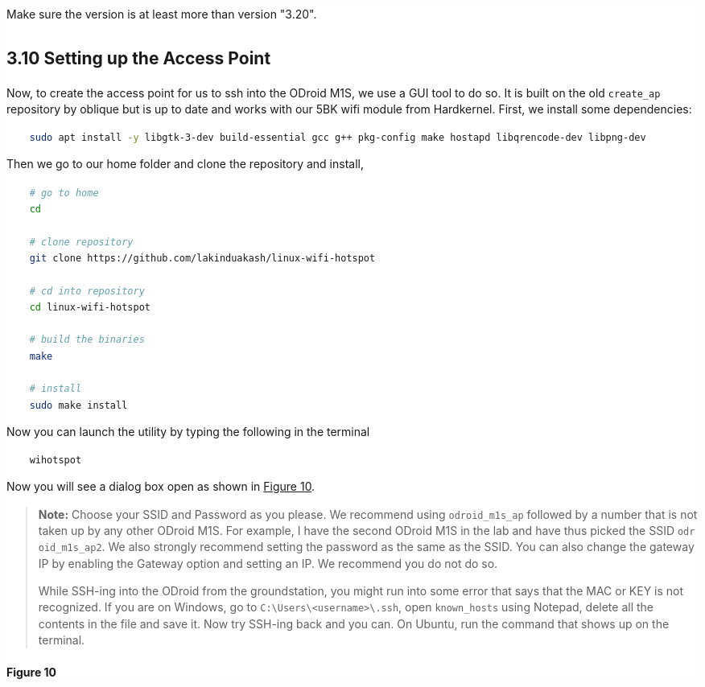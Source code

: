 Make sure the version is at least more than version "3.20".


## 3.10 Setting up the Access Point

Now, to create the access point for us to ssh into the ODroid M1S, we use a GUI tool to do so. It is built on the old `create_ap` repository by oblique but is up to date and works with our 5BK wifi module from Hardkernel. First, we install some dependencies:

```bash
    sudo apt install -y libgtk-3-dev build-essential gcc g++ pkg-config make hostapd libqrencode-dev libpng-dev
```

Then we go to our home folder and clone the repository and install,

```bash
    # go to home
    cd

    # clone repository
    git clone https://github.com/lakinduakash/linux-wifi-hotspot

    # cd into repository
    cd linux-wifi-hotspot

    # build the binaries
    make

    # install
    sudo make install
```

Now you can launch the utility by typing the following in the terminal

```bash
    wihotspot
```

Now you will see a dialog box open as shown in [Figure 10](#figure-10).

> **Note:** Choose your SSID and Password as you please. We recommend using `odroid_m1s_ap` followed by a number that is not taken up by any other ODroid M1S. For example, I have the second ODroid M1S in the lab and have thus picked the SSID `odroid_m1s_ap2`. We also strongly recommend setting the password as the same as the SSID. You can also change the gateway IP by enabling the Gateway option and setting an IP. We recommend you do not do so.  
>  
> While SSH-ing into the ODroid from the groundstation, you might run into some error that says that the MAC or KEY is not recognized. If you are on Windows, go to `C:\Users\<username>\.ssh`, open `known_hosts` using Notepad, delete all the contents in the file and save it. Now try SSH-ing back and you can. On Ubuntu, run the command that shows up on the terminal.

#### Figure 10